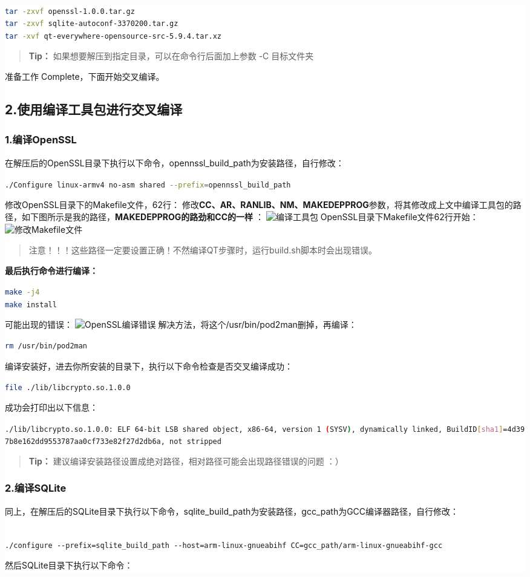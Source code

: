 ```bash
tar -zxvf openssl-1.0.0.tar.gz
tar -zxvf sqlite-autoconf-3370200.tar.gz
tar -xvf qt-everywhere-opensource-src-5.9.4.tar.xz
```
> **Tip：** 如果想要解压到指定目录，可以在命令行后面加上参数 -C 目标文件夹

准备工作 Complete，下面开始交叉编译。
## 2.使用编译工具包进行交叉编译
### 1.编译OpenSSL
在解压后的OpenSSL目录下执行以下命令，opennssl_build_path为安装路径，自行修改：
```bash
./Configure linux-armv4 no-asm shared --prefix=opennssl_build_path
```
修改OpenSSL目录下的Makefile文件，62行：
修改**CC、AR、RANLIB、NM、MAKEDEPPROG**参数，将其修改成上文中编译工具包的路径，如下图所示是我的路径，**MAKEDEPPROG的路劲和CC的一样**
：
![编译工具包](https://img-blog.csdnimg.cn/7da6c72af74a42aa85118ea4653b31ae.png?x-oss-process=image/watermark,type_d3F5LXplbmhlaQ,shadow_50,text_Q1NETiBA6Iqx6Zuq6ZqP6aOO5LiN5Y6M55yL,size_20,color_FFFFFF,t_70,g_se,x_16)
OpenSSL目录下Makefile文件62行开始：
![修改Makefile文件](https://img-blog.csdnimg.cn/6fcfe76ac12647b0bdc3ac4184320607.png?x-oss-process=image/watermark,type_d3F5LXplbmhlaQ,shadow_50,text_Q1NETiBA6Iqx6Zuq6ZqP6aOO5LiN5Y6M55yL,size_20,color_FFFFFF,t_70,g_se,x_16)
> 注意！！！这些路径一定要设置正确！不然编译QT步骤时，运行build.sh脚本时会出现错误。

**最后执行命令进行编译：**

```bash
make -j4
make install
```
可能出现的错误：
![OpenSSL编译错误](https://img-blog.csdnimg.cn/47e27cc91b7b44cf85aaeada9fe126d3.png)
解决方法，将这个/usr/bin/pod2man删掉，再编译：

```bash
rm /usr/bin/pod2man
```
编译安装好，进去你所安装的目录下，执行以下命令检查是否交叉编译成功：

```bash
file ./lib/libcrypto.so.1.0.0
```
成功会打印出以下信息：
```bash
./lib/libcrypto.so.1.0.0: ELF 64-bit LSB shared object, x86-64, version 1 (SYSV), dynamically linked, BuildID[sha1]=4d397b8e162dd9553787aa0cf733e82f27d2db6a, not stripped
```

> **Tip：** 建议编译安装路径设置成绝对路径，相对路径可能会出现路径错误的问题  ：）

### 2.编译SQLite
同上，在解压后的SQLite目录下执行以下命令，sqlite_build_path为安装路径，gcc_path为GCC编译器路径，自行修改：

```shell

./configure --prefix=sqlite_build_path --host=arm-linux-gnueabihf CC=gcc_path/arm-linux-gnueabihf-gcc
```
然后SQLite目录下执行以下命令：
